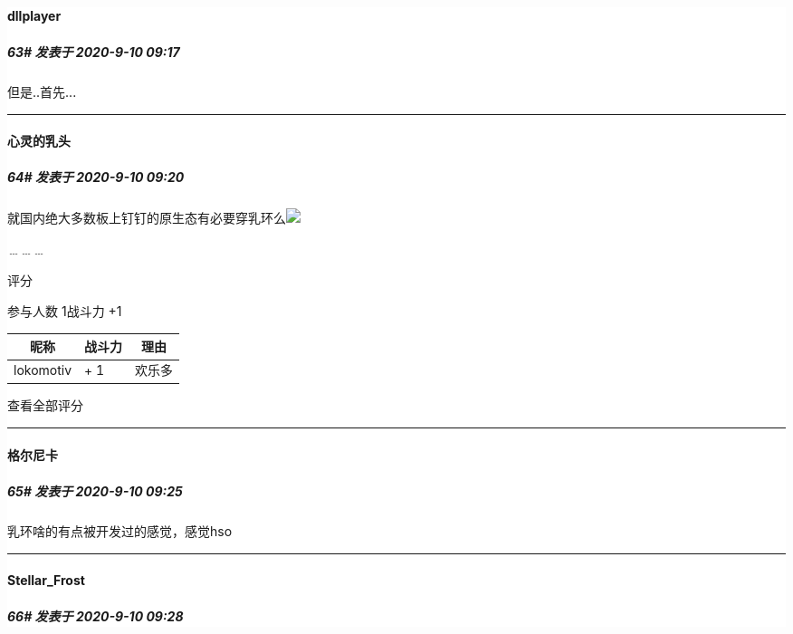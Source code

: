 ####  dllplayer  
##### 63#       发表于 2020-9-10 09:17




但是..首先...







*****

####  心灵的乳头  
##### 64#       发表于 2020-9-10 09:20




就国内绝大多数板上钉钉的原生态有必要穿乳环么<img src="https://static.saraba1st.com/image/smiley/face2017/001.png" referrerpolicy="no-referrer">



﹍﹍﹍

评分





 参与人数 1战斗力 +1

|昵称|战斗力|理由|
|----|---|---|
| lokomotiv| + 1|欢乐多|



查看全部评分






*****

####  格尔尼卡  
##### 65#       发表于 2020-9-10 09:25




乳环啥的有点被开发过的感觉，感觉hso







*****

####  Stellar_Frost  
##### 66#       发表于 2020-9-10 09:28
